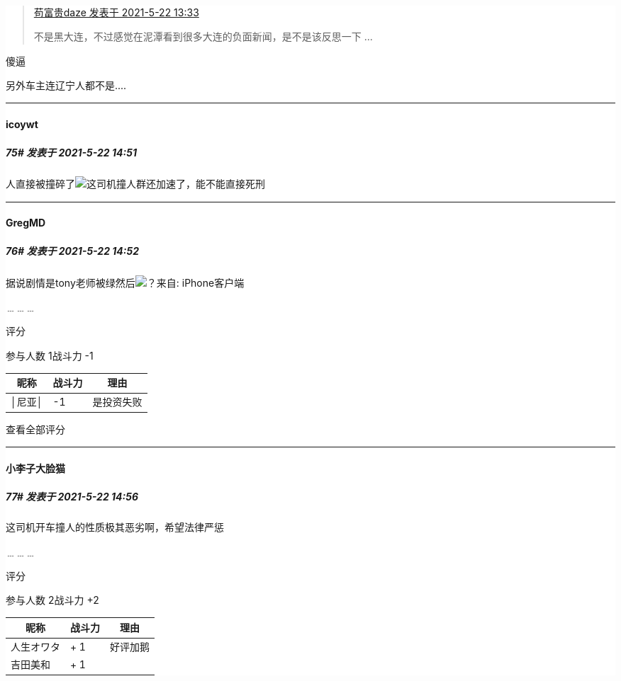 
<blockquote><a href="httphttps://bbs.saraba1st.com/2b/forum.php?mod=redirect&amp;goto=findpost&amp;pid=51333146&amp;ptid=2005418" target="_blank">苟富贵daze 发表于 2021-5-22 13:33</a>

不是黑大连，不过感觉在泥潭看到很多大连的负面新闻，是不是该反思一下 ...</blockquote>
傻逼


另外车主连辽宁人都不是....


*****

####  icoywt  
##### 75#       发表于 2021-5-22 14:51


人直接被撞碎了<img src="https://static.saraba1st.com/image/smiley/face2017/001.png" referrerpolicy="no-referrer">这司机撞人群还加速了，能不能直接死刑


*****

####  GregMD  
##### 76#       发表于 2021-5-22 14:52


据说剧情是tony老师被绿然后<img src="https://static.saraba1st.com/image/smiley/face2017/047.png" referrerpolicy="no-referrer">？来自: iPhone客户端


﹍﹍﹍

评分


 参与人数 1战斗力 -1

|昵称|战斗力|理由|
|----|---|---|
| │尼亚│|-1|是投资失败|


查看全部评分


*****

####  小李子大脸猫  
##### 77#       发表于 2021-5-22 14:56


这司机开车撞人的性质极其恶劣啊，希望法律严惩


﹍﹍﹍

评分


 参与人数 2战斗力 +2

|昵称|战斗力|理由|
|----|---|---|
| 人生オワタ| + 1|好评加鹅|
| 吉田美和| + 1||
